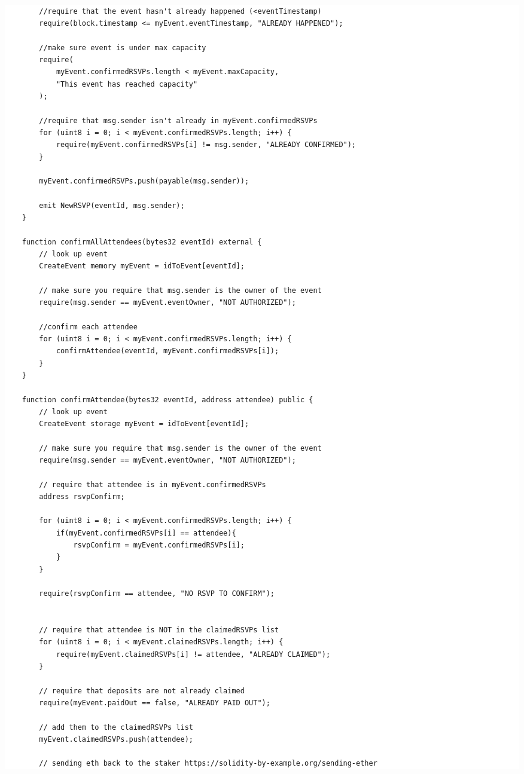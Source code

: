 ```solidity
        //require that the event hasn't already happened (<eventTimestamp)
        require(block.timestamp <= myEvent.eventTimestamp, "ALREADY HAPPENED");

        //make sure event is under max capacity
        require(
            myEvent.confirmedRSVPs.length < myEvent.maxCapacity,
            "This event has reached capacity"
        );

        //require that msg.sender isn't already in myEvent.confirmedRSVPs
        for (uint8 i = 0; i < myEvent.confirmedRSVPs.length; i++) {
            require(myEvent.confirmedRSVPs[i] != msg.sender, "ALREADY CONFIRMED");
        }

        myEvent.confirmedRSVPs.push(payable(msg.sender));

        emit NewRSVP(eventId, msg.sender);
    }

    function confirmAllAttendees(bytes32 eventId) external {
        // look up event
        CreateEvent memory myEvent = idToEvent[eventId];

        // make sure you require that msg.sender is the owner of the event
        require(msg.sender == myEvent.eventOwner, "NOT AUTHORIZED");

        //confirm each attendee
        for (uint8 i = 0; i < myEvent.confirmedRSVPs.length; i++) {
            confirmAttendee(eventId, myEvent.confirmedRSVPs[i]);
        }
    }

    function confirmAttendee(bytes32 eventId, address attendee) public {
        // look up event
        CreateEvent storage myEvent = idToEvent[eventId];

        // make sure you require that msg.sender is the owner of the event
        require(msg.sender == myEvent.eventOwner, "NOT AUTHORIZED");

        // require that attendee is in myEvent.confirmedRSVPs
        address rsvpConfirm;

        for (uint8 i = 0; i < myEvent.confirmedRSVPs.length; i++) {
            if(myEvent.confirmedRSVPs[i] == attendee){
                rsvpConfirm = myEvent.confirmedRSVPs[i];
            }
        }

        require(rsvpConfirm == attendee, "NO RSVP TO CONFIRM");


        // require that attendee is NOT in the claimedRSVPs list
        for (uint8 i = 0; i < myEvent.claimedRSVPs.length; i++) {
            require(myEvent.claimedRSVPs[i] != attendee, "ALREADY CLAIMED");
        }

        // require that deposits are not already claimed
        require(myEvent.paidOut == false, "ALREADY PAID OUT");

        // add them to the claimedRSVPs list
        myEvent.claimedRSVPs.push(attendee);

        // sending eth back to the staker https://solidity-by-example.org/sending-ether
```